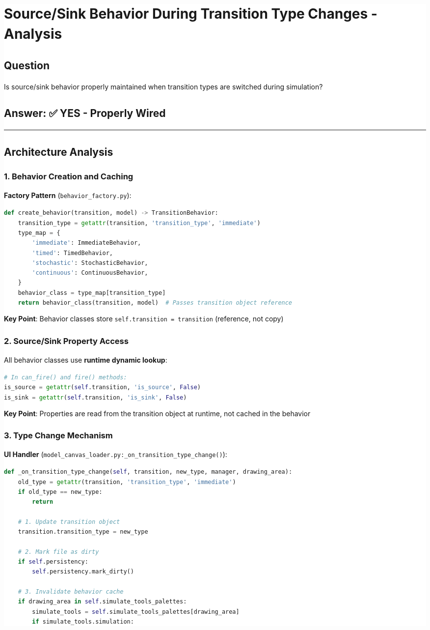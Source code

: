 # Source/Sink Behavior During Transition Type Changes - Analysis

## Question
Is source/sink behavior properly maintained when transition types are switched during simulation?

## Answer: ✅ YES - Properly Wired

---

## Architecture Analysis

### 1. Behavior Creation and Caching

**Factory Pattern** (`behavior_factory.py`):
```python
def create_behavior(transition, model) -> TransitionBehavior:
    transition_type = getattr(transition, 'transition_type', 'immediate')
    type_map = {
        'immediate': ImmediateBehavior,
        'timed': TimedBehavior,
        'stochastic': StochasticBehavior,
        'continuous': ContinuousBehavior,
    }
    behavior_class = type_map[transition_type]
    return behavior_class(transition, model)  # Passes transition object reference
```

**Key Point**: Behavior classes store `self.transition = transition` (reference, not copy)

### 2. Source/Sink Property Access

All behavior classes use **runtime dynamic lookup**:

```python
# In can_fire() and fire() methods:
is_source = getattr(self.transition, 'is_source', False)
is_sink = getattr(self.transition, 'is_sink', False)
```

**Key Point**: Properties are read from the transition object at runtime, not cached in the behavior

### 3. Type Change Mechanism

**UI Handler** (`model_canvas_loader.py:_on_transition_type_change()`):
```python
def _on_transition_type_change(self, transition, new_type, manager, drawing_area):
    old_type = getattr(transition, 'transition_type', 'immediate')
    if old_type == new_type:
        return
    
    # 1. Update transition object
    transition.transition_type = new_type
    
    # 2. Mark file as dirty
    if self.persistency:
        self.persistency.mark_dirty()
    
    # 3. Invalidate behavior cache
    if drawing_area in self.simulate_tools_palettes:
        simulate_tools = self.simulate_tools_palettes[drawing_area]
        if simulate_tools.simulation:
```